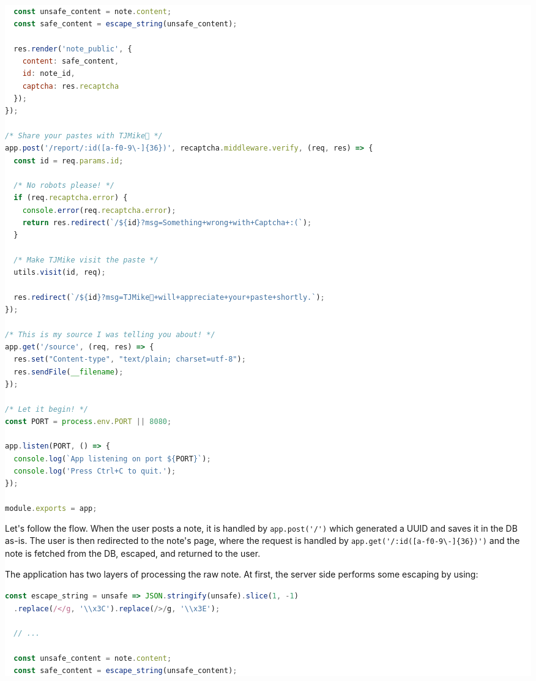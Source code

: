 ```javascript
  const unsafe_content = note.content;
  const safe_content = escape_string(unsafe_content);

  res.render('note_public', {
    content: safe_content,
    id: note_id,
    captcha: res.recaptcha
  });
});

/* Share your pastes with TJMike🎤 */
app.post('/report/:id([a-f0-9\-]{36})', recaptcha.middleware.verify, (req, res) => {
  const id = req.params.id;

  /* No robots please! */
  if (req.recaptcha.error) {
    console.error(req.recaptcha.error);
    return res.redirect(`/${id}?msg=Something+wrong+with+Captcha+:(`);
  }

  /* Make TJMike visit the paste */
  utils.visit(id, req);

  res.redirect(`/${id}?msg=TJMike🎤+will+appreciate+your+paste+shortly.`);
});

/* This is my source I was telling you about! */
app.get('/source', (req, res) => {
  res.set("Content-type", "text/plain; charset=utf-8");
  res.sendFile(__filename);
});

/* Let it begin! */
const PORT = process.env.PORT || 8080;

app.listen(PORT, () => {
  console.log(`App listening on port ${PORT}`);
  console.log('Press Ctrl+C to quit.');
});

module.exports = app;
```

Let's follow the flow. When the user posts a note, it is handled by `app.post('/')` which generated a UUID and saves it in the DB as-is. The user is then redirected to the note's page, where the request is handled by `app.get('/:id([a-f0-9\-]{36})')` and the note is fetched from the DB, escaped, and returned to the user.

The application has two layers of processing the raw note. At first, the server side performs some escaping by using:

```javascript
const escape_string = unsafe => JSON.stringify(unsafe).slice(1, -1)
  .replace(/</g, '\\x3C').replace(/>/g, '\\x3E');

  // ...

  const unsafe_content = note.content;
  const safe_content = escape_string(unsafe_content);
```

